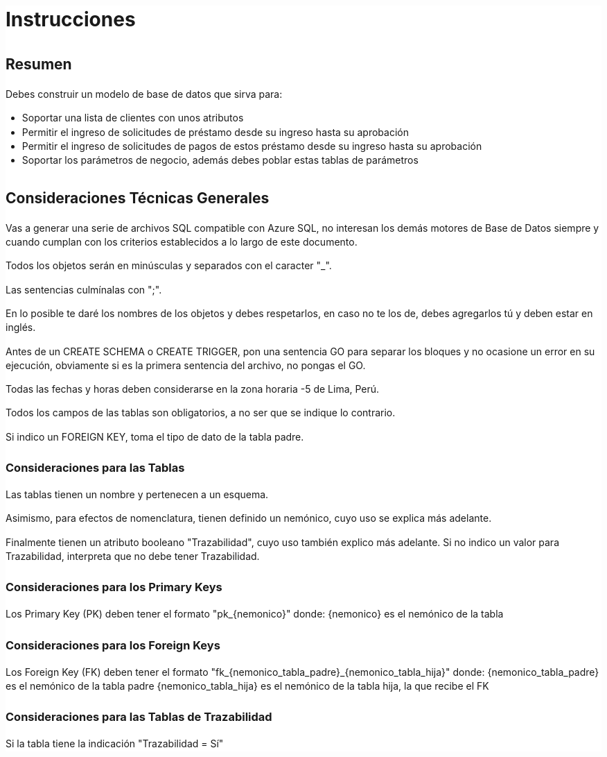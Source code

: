 # Instrucciones

## Resumen
Debes construir un modelo de base de datos que sirva para:

* Soportar una lista de clientes con unos atributos
* Permitir el ingreso de solicitudes de préstamo desde su ingreso hasta su aprobación
* Permitir el ingreso de solicitudes de pagos de estos préstamo desde su ingreso hasta su aprobación
* Soportar los parámetros de negocio, además debes poblar estas tablas de parámetros

## Consideraciones Técnicas Generales
Vas a generar una serie de archivos SQL compatible con Azure SQL, no interesan los demás motores de Base de Datos siempre y cuando cumplan con los criterios establecidos a lo largo de este documento.

Todos los objetos serán en minúsculas y separados con el caracter "_".

Las sentencias culmínalas con ";".

En lo posible te daré los nombres de los objetos y debes respetarlos, en caso no te los de, debes agregarlos tú y deben estar en inglés.

Antes de un CREATE SCHEMA o CREATE TRIGGER, pon una sentencia GO para separar los bloques y no ocasione un error en su ejecución, obviamente si es la primera sentencia del archivo, no pongas el GO.

Todas las fechas y horas deben considerarse en la zona horaria -5 de Lima, Perú.

Todos los campos de las tablas son obligatorios, a no ser que se indique lo contrario.

Si indico un FOREIGN KEY, toma el tipo de dato de la tabla padre.

### Consideraciones para las Tablas
Las tablas tienen un nombre y pertenecen a un esquema.

Asimismo, para efectos de nomenclatura, tienen definido un nemónico, cuyo uso se explica más adelante.

Finalmente tienen un atributo booleano "Trazabilidad", cuyo uso también explico más adelante. Si no indico un valor para Trazabilidad, interpreta que no debe tener Trazabilidad.

### Consideraciones para los Primary Keys
Los Primary Key (PK) deben tener el formato "pk_{nemonico}" donde:
{nemonico} es el nemónico de la tabla

### Consideraciones para los Foreign Keys
Los Foreign Key (FK) deben tener el formato "fk_{nemonico_tabla_padre}_{nemonico_tabla_hija}" donde:
{nemonico_tabla_padre} es el nemónico de la tabla padre
{nemonico_tabla_hija} es el nemónico de la tabla hija, la que recibe el FK

### Consideraciones para las Tablas de Trazabilidad
Si la tabla tiene la indicación "Trazabilidad = Sí"
